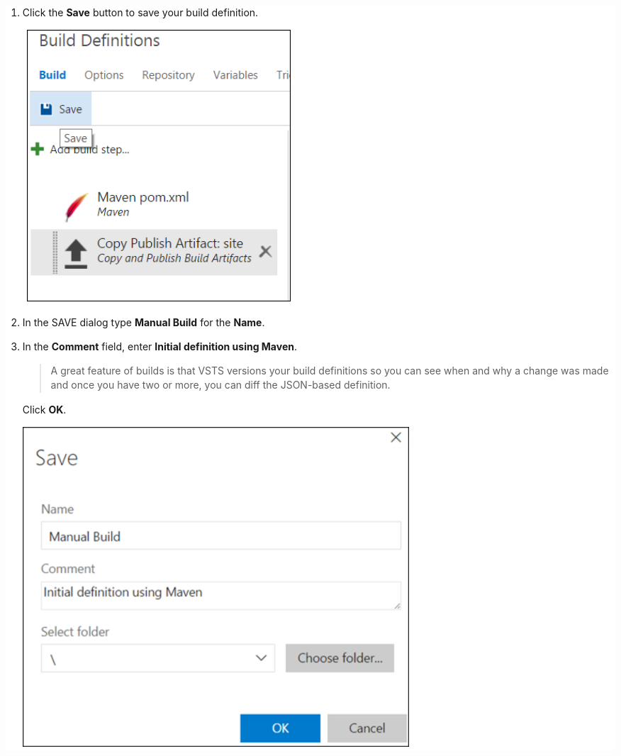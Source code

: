 1.  Click the **Save** button to save your build definition.

    <img src="./images/build/image11.png" width="384" height="383" />

1.  In the SAVE dialog type **Manual Build** for the **Name**.

1.  In the **Comment** field, enter **Initial definition using Maven**.

    > A great feature of builds is that VSTS versions your build
    definitions so you can see when and why a change was made and once
    you have two or more, you can diff the JSON-based definition.
    
    Click **OK**.

    <img src="./images/build/image12.png" width="545" height="451" />
